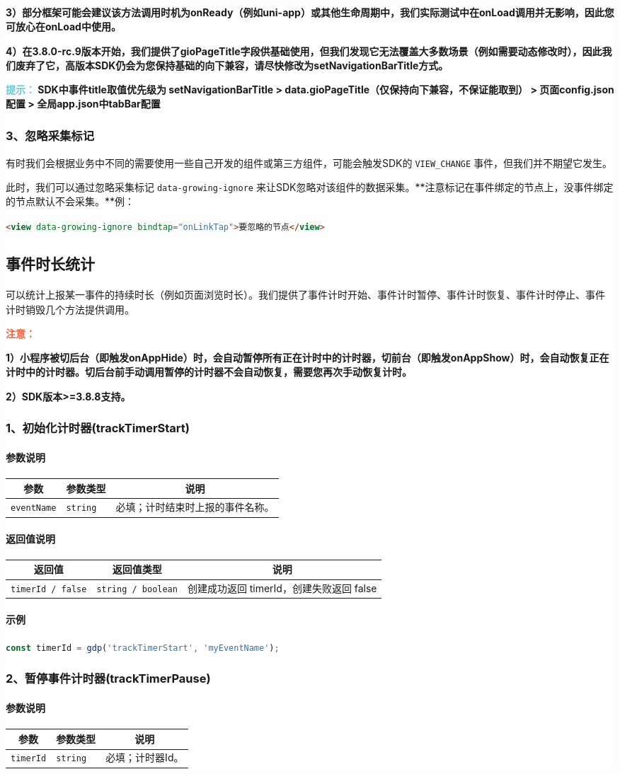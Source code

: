 **3）部分框架可能会建议该方法调用时机为onReady（例如uni-app）或其他生命周期中，我们实际测试中在onLoad调用并无影响，因此您可放心在onLoad中使用。**

**4）在3.8.0-rc.9版本开始，我们提供了gioPageTitle字段供基础使用，但我们发现它无法覆盖大多数场景（例如需要动态修改时），因此我们废弃了它，高版本SDK仍会为您保持基础的向下兼容，请尽快修改为setNavigationBarTitle方式。**

**<font color="#57cee7">提示：</font> SDK中事件title取值优先级为 setNavigationBarTitle > data.gioPageTitle（仅保持向下兼容，不保证能取到） > 页面config.json配置 > 全局app.json中tabBar配置**

### 3、忽略采集标记

有时我们会根据业务中不同的需要使用一些自己开发的组件或第三方组件，可能会触发SDK的 `VIEW_CHANGE` 事件，但我们并不期望它发生。

此时，我们可以通过忽略采集标记 `data-growing-ignore` 来让SDK忽略对该组件的数据采集。**注意标记在事件绑定的节点上，没事件绑定的节点默认不会采集。**例：

```html
<view data-growing-ignore bindtap="onLinkTap">要忽略的节点</view>
```

## 事件时长统计

可以统计上报某一事件的持续时长（例如页面浏览时长）。我们提供了事件计时开始、事件计时暂停、事件计时恢复、事件计时停止、事件计时销毁几个方法提供调用。

**<font color="#FC5F3A">注意：</font>**

**1）小程序被切后台（即触发onAppHide）时，会自动暂停所有正在计时中的计时器，切前台（即触发onAppShow）时，会自动恢复正在计时中的计时器。切后台前手动调用暂停的计时器不会自动恢复，需要您再次手动恢复计时。**

**2）SDK版本>=3.8.8支持。**

### 1、初始化计时器(trackTimerStart)

#### 参数说明

| 参数        | 参数类型   | 说明                           |
|-------------|------------|------------------------------|
| `eventName` | `string`   | 必填；计时结束时上报的事件名称。 |

#### 返回值说明

| 返回值        | 返回值类型   | 说明                           |
|-------------|------------|------------------------------|
|  `timerId / false` | `string / boolean`   | 创建成功返回 timerId，创建失败返回 false |

#### 示例

```js
const timerId = gdp('trackTimerStart', 'myEventName');
```

### 2、暂停事件计时器(trackTimerPause)

#### 参数说明

| 参数      | 参数类型 | 说明           |
|-----------|----------|--------------|
| `timerId` | `string` | 必填；计时器Id。 |
